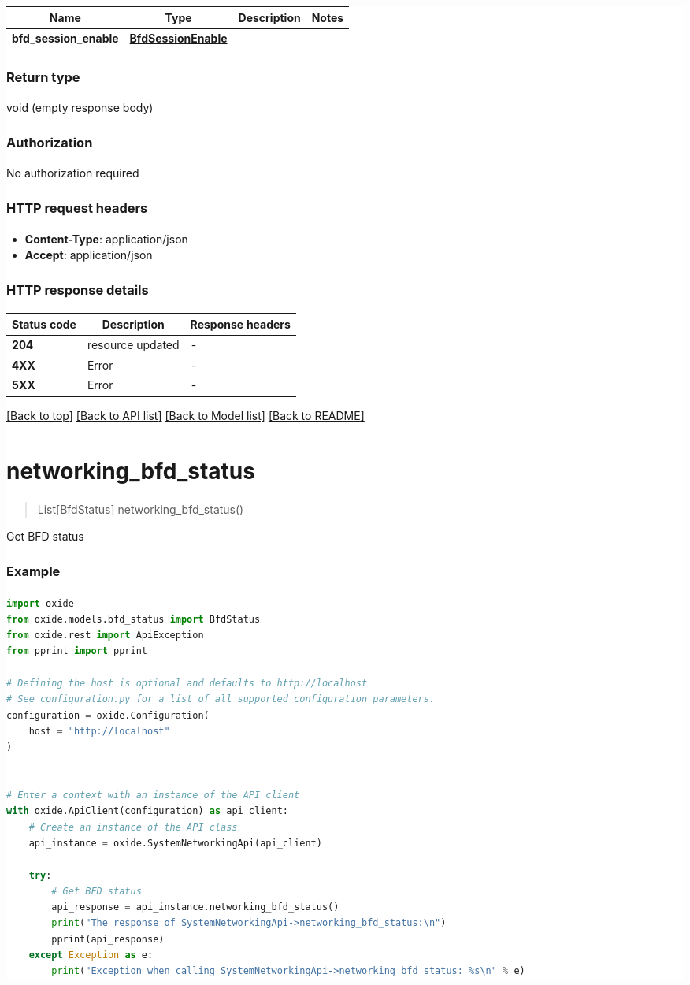 
Name | Type | Description  | Notes
------------- | ------------- | ------------- | -------------
 **bfd_session_enable** | [**BfdSessionEnable**](BfdSessionEnable.md)|  | 

### Return type

void (empty response body)

### Authorization

No authorization required

### HTTP request headers

 - **Content-Type**: application/json
 - **Accept**: application/json

### HTTP response details

| Status code | Description | Response headers |
|-------------|-------------|------------------|
**204** | resource updated |  -  |
**4XX** | Error |  -  |
**5XX** | Error |  -  |

[[Back to top]](#) [[Back to API list]](../README.md#documentation-for-api-endpoints) [[Back to Model list]](../README.md#documentation-for-models) [[Back to README]](../README.md)

# **networking_bfd_status**
> List[BfdStatus] networking_bfd_status()

Get BFD status

### Example


```python
import oxide
from oxide.models.bfd_status import BfdStatus
from oxide.rest import ApiException
from pprint import pprint

# Defining the host is optional and defaults to http://localhost
# See configuration.py for a list of all supported configuration parameters.
configuration = oxide.Configuration(
    host = "http://localhost"
)


# Enter a context with an instance of the API client
with oxide.ApiClient(configuration) as api_client:
    # Create an instance of the API class
    api_instance = oxide.SystemNetworkingApi(api_client)

    try:
        # Get BFD status
        api_response = api_instance.networking_bfd_status()
        print("The response of SystemNetworkingApi->networking_bfd_status:\n")
        pprint(api_response)
    except Exception as e:
        print("Exception when calling SystemNetworkingApi->networking_bfd_status: %s\n" % e)
```
